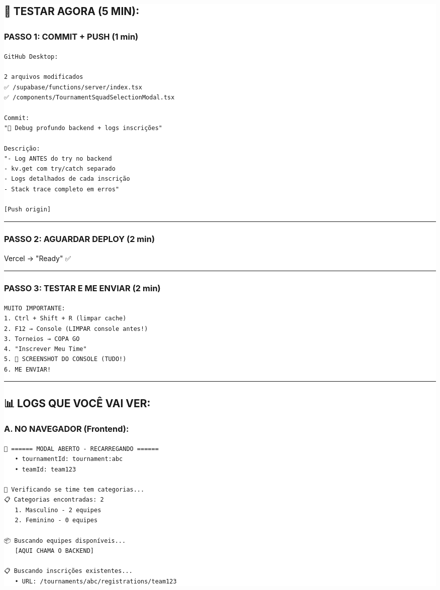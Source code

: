 
## 🧪 TESTAR AGORA (5 MIN):

### **PASSO 1: COMMIT + PUSH** (1 min)

```
GitHub Desktop:

2 arquivos modificados
✅ /supabase/functions/server/index.tsx
✅ /components/TournamentSquadSelectionModal.tsx

Commit:
"🔧 Debug profundo backend + logs inscrições"

Descrição:
"- Log ANTES do try no backend
- kv.get com try/catch separado
- Logs detalhados de cada inscrição
- Stack trace completo em erros"

[Push origin]
```

---

### **PASSO 2: AGUARDAR DEPLOY** (2 min)

Vercel → "Ready" ✅

---

### **PASSO 3: TESTAR E ME ENVIAR** (2 min)

```
MUITO IMPORTANTE:
1. Ctrl + Shift + R (limpar cache)
2. F12 → Console (LIMPAR console antes!)
3. Torneios → COPA GO
4. "Inscrever Meu Time"
5. 📸 SCREENSHOT DO CONSOLE (TUDO!)
6. ME ENVIAR!
```

---

## 📊 LOGS QUE VOCÊ VAI VER:

### **A. NO NAVEGADOR (Frontend):**

```
🔄 ====== MODAL ABERTO - RECARREGANDO ======
   • tournamentId: tournament:abc
   • teamId: team123

📂 Verificando se time tem categorias...
📋 Categorias encontradas: 2
   1. Masculino - 2 equipes
   2. Feminino - 0 equipes

📦 Buscando equipes disponíveis...
   [AQUI CHAMA O BACKEND]

📋 Buscando inscrições existentes...
   • URL: /tournaments/abc/registrations/team123
```